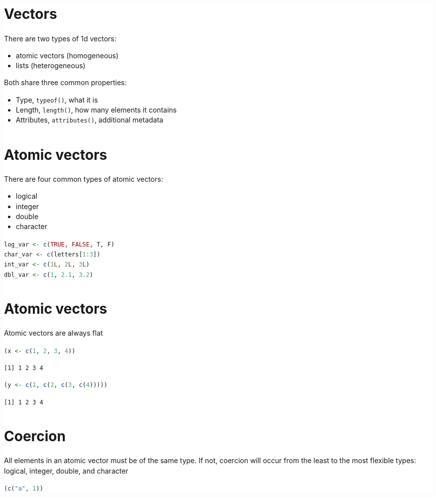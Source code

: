 Vectors
========================================================

There are two types of 1d vectors:
* atomic vectors (homogeneous)
* lists (heterogeneous)

Both share three common properties:
* Type, ```typeof()```, what it is
* Length, ```length()```, how many elements it contains
* Attributes, ```attributes()```, additional metadata

Atomic vectors
========================================================

There are four common types of atomic vectors:
* logical
* integer
* double
* character


```r
log_var <- c(TRUE, FALSE, T, F)
char_var <- c(letters[1:3])
int_var <- c(1L, 2L, 3L)
dbl_var <- c(1, 2.1, 3.2)
```

Atomic vectors
========================================================

Atomic vectors are always flat


```r
(x <- c(1, 2, 3, 4))
```

```
[1] 1 2 3 4
```

```r
(y <- c(1, c(2, c(3, c(4)))))
```

```
[1] 1 2 3 4
```

Coercion
========================================================

All elements in an atomic vector must be of the same type. If not, coercion will occur from the least to the most flexible types: logical, integer, double, and character


```r
(c("a", 1))
```
